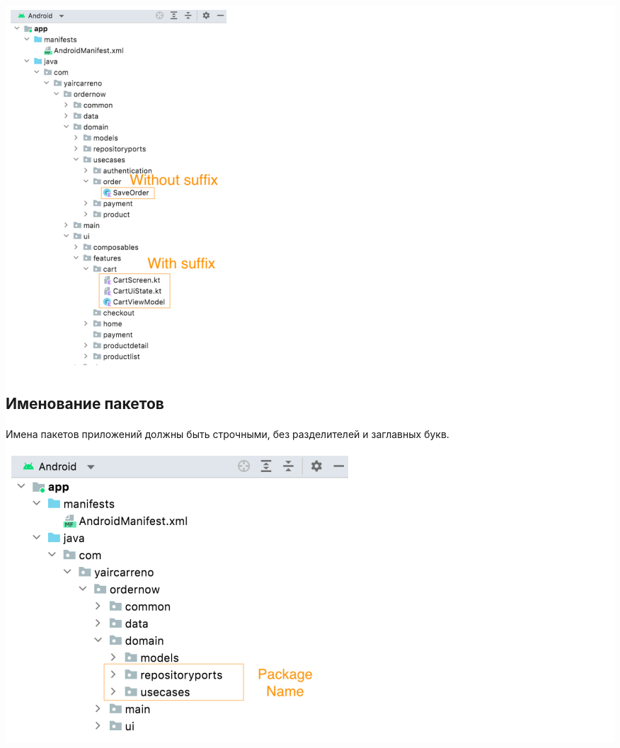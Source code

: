 ![](images/image17.png)

## Именование пакетов

Имена пакетов приложений должны быть строчными, без разделителей и заглавных букв.

![](images/image18.png)
